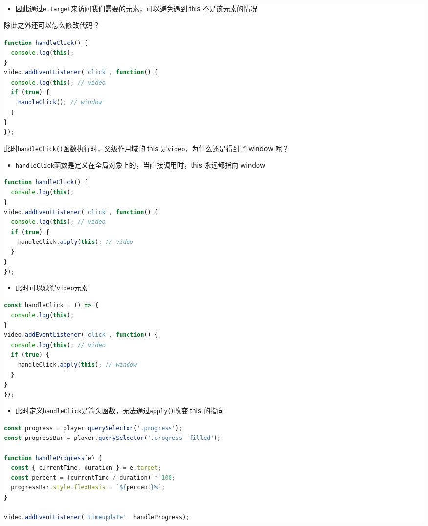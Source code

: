 - 因此通过`e.target`来访问我们需要的元素，可以避免遇到 this 不是该元素的情况

除此之外还可以怎么修改代码？

```js
function handleClick() {
  console.log(this);
}
video.addEventListener('click', function() {
  console.log(this); // video
  if (true) {
    handleClick(); // window
  }
}
});
```

此时`handleClick()`函数执行时，父级作用域的 this 是`video`，为什么还是得到了 window 呢？

- `handleClick`函数是定义在全局对象上的，当直接调用时，this 永远都指向 window

```js
function handleClick() {
  console.log(this);
}
video.addEventListener('click', function() {
  console.log(this); // video
  if (true) {
    handleClick.apply(this); // video
  }
}
});
```

- 此时可以获得`video`元素

```js
const handleClick = () => {
  console.log(this);
}
video.addEventListener('click', function() {
  console.log(this); // video
  if (true) {
    handleClick.apply(this); // window
  }
}
});
```

- 此时定义`handleClick`是箭头函数，无法通过`apply()`改变 this 的指向

```js
const progress = player.querySelector('.progress');
const progressBar = player.querySelector('.progress__filled');

function handleProgress(e) {
  const { currentTime, duration } = e.target;
  const percent = (currentTime / duration) * 100;
  progressBar.style.flexBasis = `${percent}%`;
}

video.addEventListener('timeupdate', handleProgress);
```
